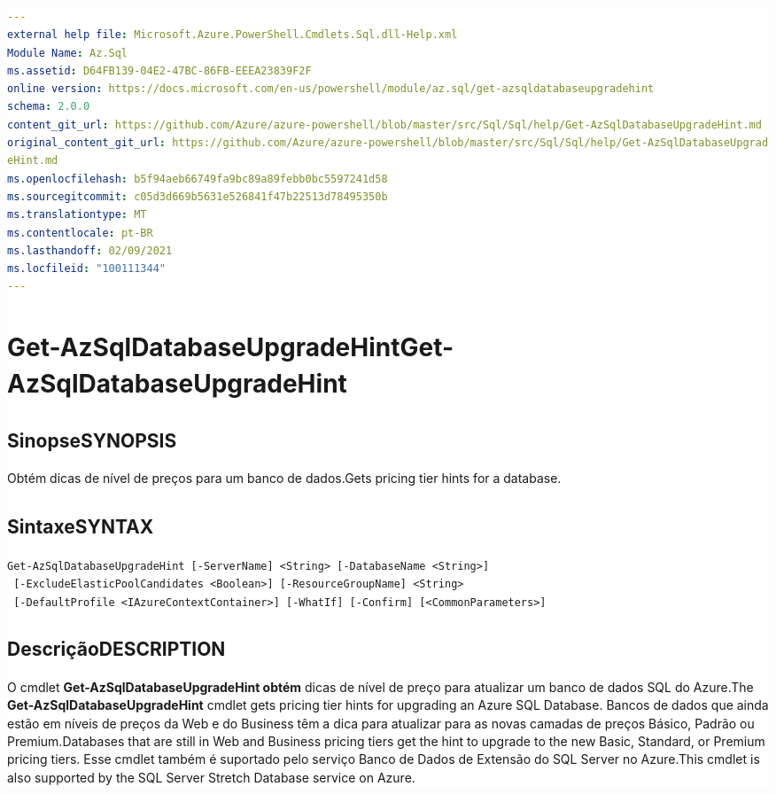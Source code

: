 ```yaml
---
external help file: Microsoft.Azure.PowerShell.Cmdlets.Sql.dll-Help.xml
Module Name: Az.Sql
ms.assetid: D64FB139-04E2-47BC-86FB-EEEA23839F2F
online version: https://docs.microsoft.com/en-us/powershell/module/az.sql/get-azsqldatabaseupgradehint
schema: 2.0.0
content_git_url: https://github.com/Azure/azure-powershell/blob/master/src/Sql/Sql/help/Get-AzSqlDatabaseUpgradeHint.md
original_content_git_url: https://github.com/Azure/azure-powershell/blob/master/src/Sql/Sql/help/Get-AzSqlDatabaseUpgradeHint.md
ms.openlocfilehash: b5f94aeb66749fa9bc89a89febb0bc5597241d58
ms.sourcegitcommit: c05d3d669b5631e526841f47b22513d78495350b
ms.translationtype: MT
ms.contentlocale: pt-BR
ms.lasthandoff: 02/09/2021
ms.locfileid: "100111344"
---
```

# <span data-ttu-id="3b51e-101">Get-AzSqlDatabaseUpgradeHint</span><span class="sxs-lookup"><span data-stu-id="3b51e-101">Get-AzSqlDatabaseUpgradeHint</span></span>

## <span data-ttu-id="3b51e-102">Sinopse</span><span class="sxs-lookup"><span data-stu-id="3b51e-102">SYNOPSIS</span></span>
<span data-ttu-id="3b51e-103">Obtém dicas de nível de preços para um banco de dados.</span><span class="sxs-lookup"><span data-stu-id="3b51e-103">Gets pricing tier hints for a database.</span></span>

## <span data-ttu-id="3b51e-104">Sintaxe</span><span class="sxs-lookup"><span data-stu-id="3b51e-104">SYNTAX</span></span>

```
Get-AzSqlDatabaseUpgradeHint [-ServerName] <String> [-DatabaseName <String>]
 [-ExcludeElasticPoolCandidates <Boolean>] [-ResourceGroupName] <String>
 [-DefaultProfile <IAzureContextContainer>] [-WhatIf] [-Confirm] [<CommonParameters>]
```

## <span data-ttu-id="3b51e-105">Descrição</span><span class="sxs-lookup"><span data-stu-id="3b51e-105">DESCRIPTION</span></span>
<span data-ttu-id="3b51e-106">O cmdlet **Get-AzSqlDatabaseUpgradeHint obtém** dicas de nível de preço para atualizar um banco de dados SQL do Azure.</span><span class="sxs-lookup"><span data-stu-id="3b51e-106">The **Get-AzSqlDatabaseUpgradeHint** cmdlet gets pricing tier hints for upgrading an Azure SQL Database.</span></span>
<span data-ttu-id="3b51e-107">Bancos de dados que ainda estão em níveis de preços da Web e do Business têm a dica para atualizar para as novas camadas de preços Básico, Padrão ou Premium.</span><span class="sxs-lookup"><span data-stu-id="3b51e-107">Databases that are still in Web and Business pricing tiers get the hint to upgrade to the new Basic, Standard, or Premium pricing tiers.</span></span>
<span data-ttu-id="3b51e-108">Esse cmdlet também é suportado pelo serviço Banco de Dados de Extensão do SQL Server no Azure.</span><span class="sxs-lookup"><span data-stu-id="3b51e-108">This cmdlet is also supported by the SQL Server Stretch Database service on Azure.</span></span>
